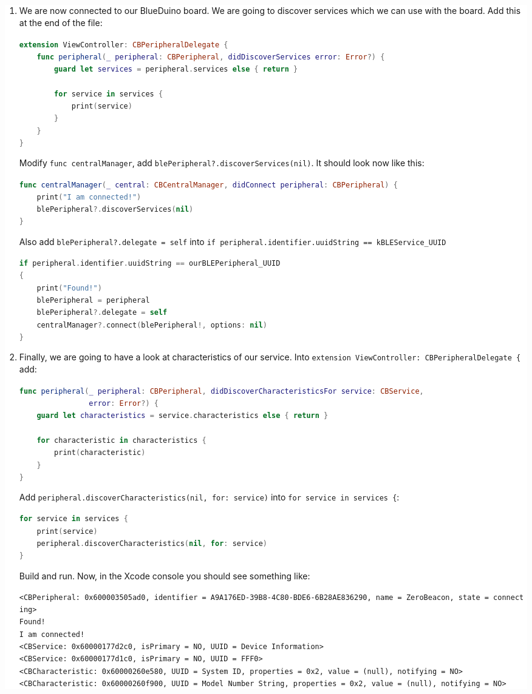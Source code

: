 1. We are now connected to our BlueDuino board. We are going to discover services which we can use with the board. Add this at the end of the file:
    ```swift
    extension ViewController: CBPeripheralDelegate {
        func peripheral(_ peripheral: CBPeripheral, didDiscoverServices error: Error?) {
            guard let services = peripheral.services else { return }
            
            for service in services {
                print(service)
            }
        }
    }
    ```
    Modify `func centralManager`, add `blePeripheral?.discoverServices(nil)`. It should look now like this:
    ```swift
    func centralManager(_ central: CBCentralManager, didConnect peripheral: CBPeripheral) {
        print("I am connected!")
        blePeripheral?.discoverServices(nil)
    }
    ```
    Also add `blePeripheral?.delegate = self` into `if peripheral.identifier.uuidString == kBLEService_UUID`
    ```swift
    if peripheral.identifier.uuidString == ourBLEPeripheral_UUID
    {
        print("Found!")
        blePeripheral = peripheral
        blePeripheral?.delegate = self
        centralManager?.connect(blePeripheral!, options: nil)
    }
    ```
1. Finally, we are going to have a look at characteristics of our service. Into `extension ViewController: CBPeripheralDelegate {` add:
    ```swift
    func peripheral(_ peripheral: CBPeripheral, didDiscoverCharacteristicsFor service: CBService,
                    error: Error?) {
        guard let characteristics = service.characteristics else { return }
        
        for characteristic in characteristics {
            print(characteristic)
        }
    }

    ```   
    Add `peripheral.discoverCharacteristics(nil, for: service)` into `for service in services {`:
    ```swift
    for service in services {
        print(service)
        peripheral.discoverCharacteristics(nil, for: service)
    }
    ```
    Build and run. Now, in the Xcode console you should see something like:
    ```
    <CBPeripheral: 0x600003505ad0, identifier = A9A176ED-39B8-4C80-BDE6-6B28AE836290, name = ZeroBeacon, state = connecting>
    Found!
    I am connected!
    <CBService: 0x60000177d2c0, isPrimary = NO, UUID = Device Information>
    <CBService: 0x60000177d1c0, isPrimary = NO, UUID = FFF0>
    <CBCharacteristic: 0x60000260e580, UUID = System ID, properties = 0x2, value = (null), notifying = NO>
    <CBCharacteristic: 0x60000260f900, UUID = Model Number String, properties = 0x2, value = (null), notifying = NO>